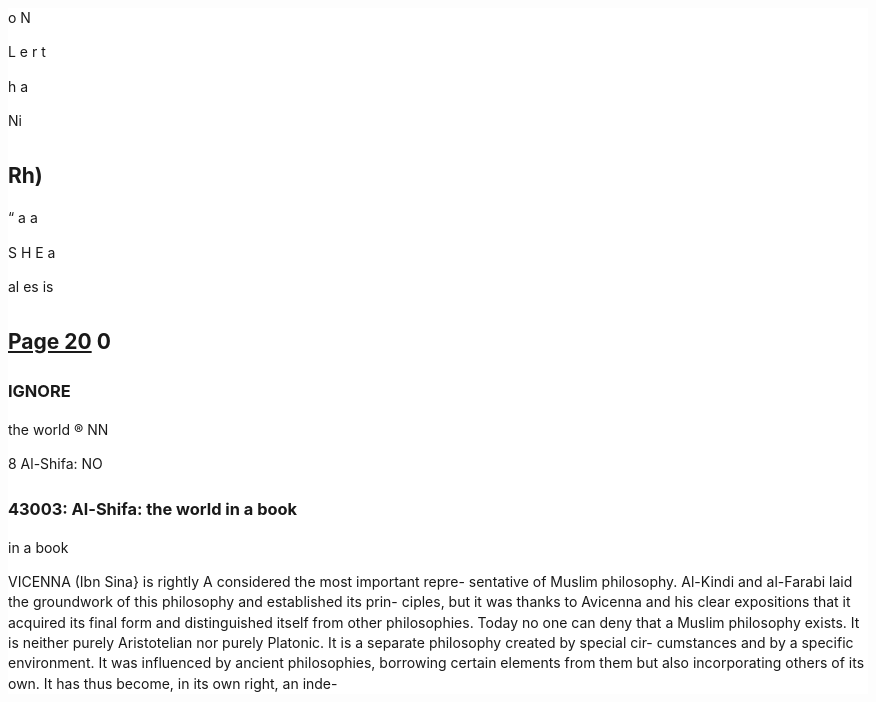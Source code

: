 o
N
 
L
e
r
t
 
h
a
 
Ni
 
Rh) 
- 
“ 
a
a
 
S
H
E
 a
 
al
es
is
 
  
  
  
  

## [Page 20](https://demo.humlab.umu.se/courier/074765engo.pdf#page=20) 0

### IGNORE

the world ® 
NN 
  
8 
Al-Shifa: 
    NO 
  


### 43003: Al-Shifa: the world in a book

in a book 
  
  
VICENNA (Ibn Sina} is rightly 
A considered the most important repre- 
sentative of Muslim philosophy. 
Al-Kindi and al-Farabi laid the groundwork 
of this philosophy and established its prin- 
ciples, but it was thanks to Avicenna and his 
clear expositions that it acquired its final 
form and distinguished itself from other 
philosophies. 
Today no one can deny that a Muslim 
philosophy exists. It is neither purely 
Aristotelian nor purely Platonic. It is a 
separate philosophy created by special cir- 
cumstances and by a specific environment. 
It was influenced by ancient philosophies, 
borrowing certain elements from them but 
also incorporating others of its own. It has 
thus become, in its own right, an inde- 